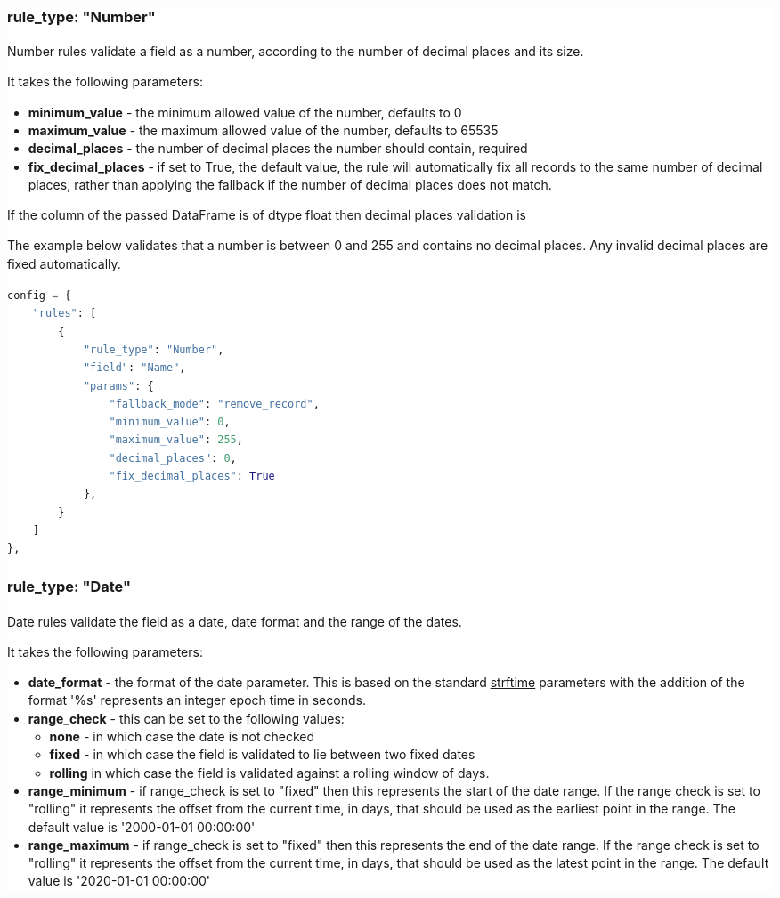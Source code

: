 ### rule_type: "Number"

Number rules validate a field as a number, according to the number of decimal places and its size.

It takes the following parameters:

* **minimum_value** - the minimum allowed value of the number, defaults to  0
* **maximum_value** - the maximum allowed value of the number, defaults to  65535
* **decimal_places** - the number of decimal places the number should contain, required
* **fix_decimal_places** - if set to True, the default value, the rule will automatically fix all records to the same number of decimal places, 
                            rather than applying the fallback if the number of decimal places does not match.

If the column of the passed DataFrame is of dtype float then decimal places validation is 

The example below validates that a number is between 0 and 255 and contains no decimal places. Any invalid decimal places are fixed automatically.

```python
config = {
    "rules": [
        {
            "rule_type": "Number",
            "field": "Name",
            "params": {
                "fallback_mode": "remove_record",
                "minimum_value": 0,
                "maximum_value": 255,
                "decimal_places": 0,
                "fix_decimal_places": True
            },
        }
    ]
},
```

### rule_type: "Date"

Date rules validate the field as a date, date format and the range of the dates.

It takes the following parameters:

* **date_format** - the format of the date parameter. This is based on the standard [strftime](http://strftime.org) parameters with the addition of the format '%s' represents an integer epoch time in seconds.
* **range_check** -  this can be set to the following values:
    -  **none** -  in which case the date is not checked
    -  **fixed** - in which case the field is validated to lie between two fixed dates
    -  **rolling** in which case the field is validated against a rolling window of days.
* **range_minimum** - if range_check is set to "fixed" then this represents the start of the date range. If the range check is set to "rolling" it represents the offset from the current time, in days, that should be used as the earliest point in the range. The default value is '2000-01-01 00:00:00'
* **range_maximum** - if range_check is set to "fixed" then this represents the end of the date range. If the range check is set to "rolling" it represents the offset from the current time, in days, that should be used as the latest point in the range. The default value is '2020-01-01 00:00:00'
